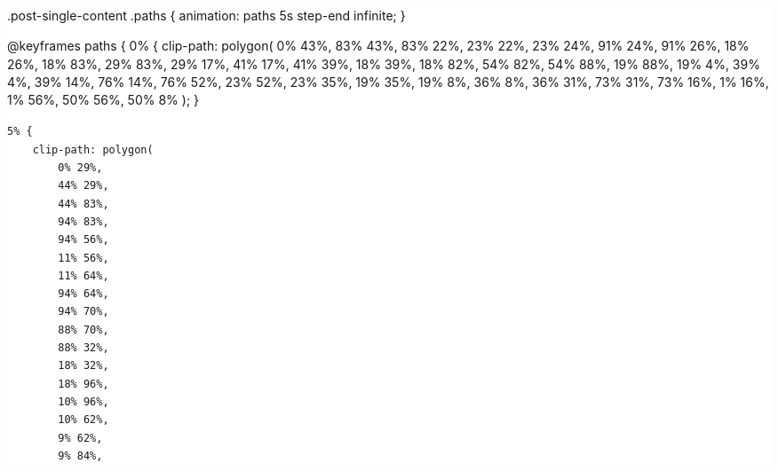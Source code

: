 .post-single-content .paths {
    animation: paths 5s step-end infinite;
}

@keyframes paths {
    0% {
        clip-path: polygon(
            0% 43%,
            83% 43%,
            83% 22%,
            23% 22%,
            23% 24%,
            91% 24%,
            91% 26%,
            18% 26%,
            18% 83%,
            29% 83%,
            29% 17%,
            41% 17%,
            41% 39%,
            18% 39%,
            18% 82%,
            54% 82%,
            54% 88%,
            19% 88%,
            19% 4%,
            39% 4%,
            39% 14%,
            76% 14%,
            76% 52%,
            23% 52%,
            23% 35%,
            19% 35%,
            19% 8%,
            36% 8%,
            36% 31%,
            73% 31%,
            73% 16%,
            1% 16%,
            1% 56%,
            50% 56%,
            50% 8%
        );
    }

    5% {
        clip-path: polygon(
            0% 29%,
            44% 29%,
            44% 83%,
            94% 83%,
            94% 56%,
            11% 56%,
            11% 64%,
            94% 64%,
            94% 70%,
            88% 70%,
            88% 32%,
            18% 32%,
            18% 96%,
            10% 96%,
            10% 62%,
            9% 62%,
            9% 84%,